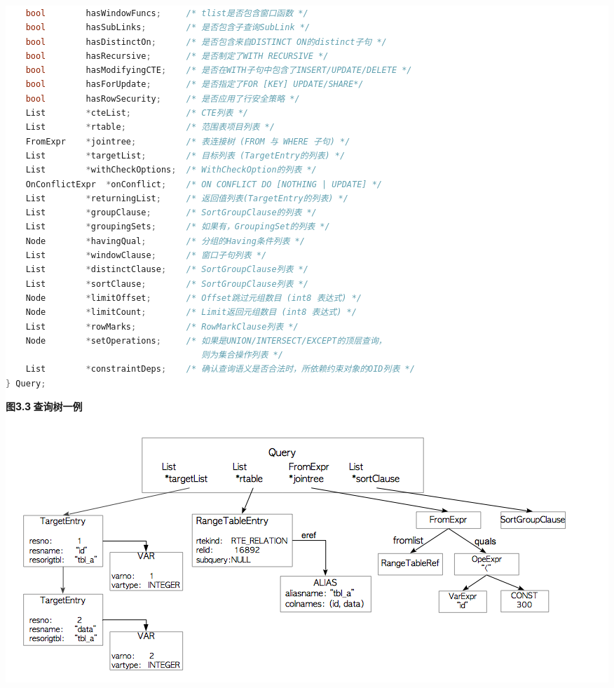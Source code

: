 ```c
	bool		hasWindowFuncs; 	/* tlist是否包含窗口函数 */
	bool		hasSubLinks;		/* 是否包含子查询SubLink */
	bool		hasDistinctOn;		/* 是否包含来自DISTINCT ON的distinct子句 */
	bool		hasRecursive;		/* 是否制定了WITH RECURSIVE */
	bool		hasModifyingCTE;	/* 是否在WITH子句中包含了INSERT/UPDATE/DELETE */
	bool		hasForUpdate;		/* 是否指定了FOR [KEY] UPDATE/SHARE*/
	bool		hasRowSecurity; 	/* 是否应用了行安全策略 */
	List	   	*cteList;		    /* CTE列表 */
	List	   	*rtable;		    /* 范围表项目列表 */
	FromExpr   	*jointree;		    /* 表连接树 (FROM 与 WHERE 子句) */
	List	   	*targetList;		/* 目标列表 (TargetEntry的列表) */
	List	   	*withCheckOptions;	/* WithCheckOption的列表 */
	OnConflictExpr 	*onConflict; 	/* ON CONFLICT DO [NOTHING | UPDATE] */
	List	   	*returningList;		/* 返回值列表(TargetEntry的列表) */
	List	   	*groupClause;		/* SortGroupClause的列表 */
	List	   	*groupingSets;		/* 如果有，GroupingSet的列表 */
	Node	   	*havingQual;		/* 分组的Having条件列表 */
	List	   	*windowClause;		/* 窗口子句列表 */
	List	   	*distinctClause; 	/* SortGroupClause列表 */
	List	   	*sortClause;		/* SortGroupClause列表 */
	Node	   	*limitOffset;		/* Offset跳过元组数目 (int8 表达式) */
	Node	   	*limitCount;		/* Limit返回元组数目 (int8 表达式) */
	List	   	*rowMarks;          /* RowMarkClause列表 */
	Node	   	*setOperations;		/* 如果是UNION/INTERSECT/EXCEPT的顶层查询，
	                                   则为集合操作列表 */
	List	   	*constraintDeps; 	/* 确认查询语义是否合法时，所依赖约束对象的OID列表 */
} Query;
```

**图3.3 查询树一例**

![QueyTree](img/fig-3-03.png)
